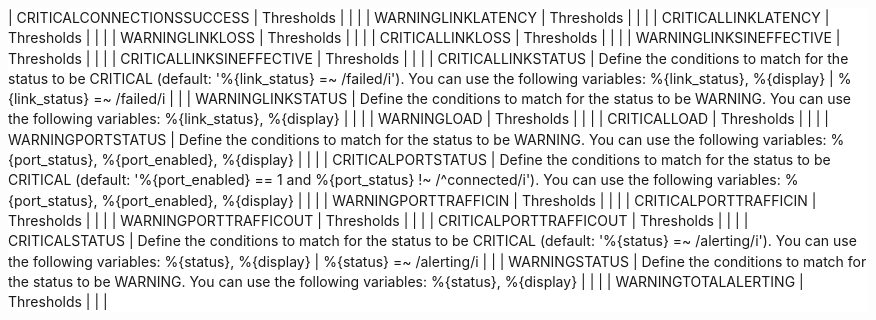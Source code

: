 | CRITICALCONNECTIONSSUCCESS | Thresholds                                                                                                                                                                                                               |                              |             |
| WARNINGLINKLATENCY         | Thresholds                                                                                                                                                                                                               |                              |             |
| CRITICALLINKLATENCY        | Thresholds                                                                                                                                                                                                               |                              |             |
| WARNINGLINKLOSS            | Thresholds                                                                                                                                                                                                               |                              |             |
| CRITICALLINKLOSS           | Thresholds                                                                                                                                                                                                               |                              |             |
| WARNINGLINKSINEFFECTIVE    | Thresholds                                                                                                                                                                                                               |                              |             |
| CRITICALLINKSINEFFECTIVE   | Thresholds                                                                                                                                                                                                               |                              |             |
| CRITICALLINKSTATUS         | Define the conditions to match for the status to be CRITICAL (default: '%{link\_status} =~ /failed/i'). You can use the following variables: %{link\_status}, %{display}                                                 | %{link\_status} =~ /failed/i |             |
| WARNINGLINKSTATUS          | Define the conditions to match for the status to be WARNING. You can use the following variables: %{link\_status}, %{display}                                                                                            |                              |             |
| WARNINGLOAD                | Thresholds                                                                                                                                                                                                               |                              |             |
| CRITICALLOAD               | Thresholds                                                                                                                                                                                                               |                              |             |
| WARNINGPORTSTATUS          | Define the conditions to match for the status to be WARNING. You can use the following variables: %{port\_status}, %{port\_enabled}, %{display}                                                                          |                              |             |
| CRITICALPORTSTATUS         | Define the conditions to match for the status to be CRITICAL (default: '%{port\_enabled} == 1 and %{port\_status} !~ /^connected/i'). You can use the following variables: %{port\_status}, %{port\_enabled}, %{display} |                              |             |
| WARNINGPORTTRAFFICIN       | Thresholds                                                                                                                                                                                                               |                              |             |
| CRITICALPORTTRAFFICIN      | Thresholds                                                                                                                                                                                                               |                              |             |
| WARNINGPORTTRAFFICOUT      | Thresholds                                                                                                                                                                                                               |                              |             |
| CRITICALPORTTRAFFICOUT     | Thresholds                                                                                                                                                                                                               |                              |             |
| CRITICALSTATUS             | Define the conditions to match for the status to be CRITICAL (default: '%{status} =~ /alerting/i'). You can use the following variables: %{status}, %{display}                                                           | %{status} =~ /alerting/i     |             |
| WARNINGSTATUS              | Define the conditions to match for the status to be WARNING. You can use the following variables: %{status}, %{display}                                                                                                  |                              |             |
| WARNINGTOTALALERTING       | Thresholds                                                                                                                                                                                                               |                              |             |